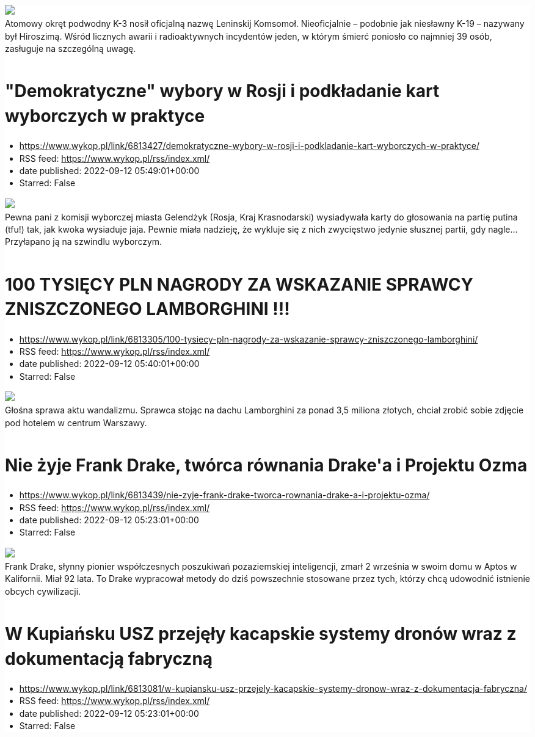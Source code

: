 <img src="https://www.wykop.pl/cdn/c3397993/link_1662924864nGYqBfjBqdlsGGtPGiDCZo,w104h74.jpg" /><br />
		 Atomowy okręt podwodny K-3 nosił oficjalną nazwę Leninskij Komsomoł. Nieoficjalnie – podobnie jak niesławny K-19 – nazywany był Hiroszimą. Wśród licznych awarii i radioaktywnych incydentów jeden, w którym śmierć poniosło co najmniej 39 osób, zasługuje na szczególną uwagę.

# "Demokratyczne" wybory w Rosji i podkładanie kart wyborczych w praktyce
 - https://www.wykop.pl/link/6813427/demokratyczne-wybory-w-rosji-i-podkladanie-kart-wyborczych-w-praktyce/
 - RSS feed: https://www.wykop.pl/rss/index.xml/
 - date published: 2022-09-12 05:49:01+00:00
 - Starred: False

<img src="https://www.wykop.pl/cdn/c3397993/link_1662931424KbEjiy6kYMsQfStVIpLraK,w104h74.jpg" /><br />
		 Pewna pani z komisji wyborczej miasta Gelendżyk (Rosja, Kraj Krasnodarski) wysiadywała karty do głosowania na partię putina (tfu!) tak, jak kwoka wysiaduje jaja. Pewnie miała nadzieję, że wykluje się z nich zwycięstwo jedynie słusznej partii, gdy nagle... Przyłapano ją na szwindlu wyborczym.

# 100 TYSIĘCY PLN NAGRODY ZA WSKAZANIE SPRAWCY ZNISZCZONEGO LAMBORGHINI !!!
 - https://www.wykop.pl/link/6813305/100-tysiecy-pln-nagrody-za-wskazanie-sprawcy-zniszczonego-lamborghini/
 - RSS feed: https://www.wykop.pl/rss/index.xml/
 - date published: 2022-09-12 05:40:01+00:00
 - Starred: False

<img src="https://www.wykop.pl/cdn/c3397993/link_1662922970IlYmodsP0m39dOJ1WmCVhO,w104h74.jpg" /><br />
		 Głośna sprawa aktu wandalizmu. Sprawca stojąc na dachu Lamborghini za ponad 3,5 miliona złotych, chciał zrobić sobie zdjęcie pod hotelem w centrum Warszawy.

# Nie żyje Frank Drake, twórca równania Drake'a i Projektu Ozma
 - https://www.wykop.pl/link/6813439/nie-zyje-frank-drake-tworca-rownania-drake-a-i-projektu-ozma/
 - RSS feed: https://www.wykop.pl/rss/index.xml/
 - date published: 2022-09-12 05:23:01+00:00
 - Starred: False

<img src="https://www.wykop.pl/cdn/c3397993/link_1662933281wThuEBFqOl3GtG3WSy4rMN,w104h74.jpg" /><br />
		 Frank Drake, słynny pionier współczesnych poszukiwań pozaziemskiej inteligencji, zmarł 2 września w swoim domu w Aptos w Kalifornii. Miał 92 lata. To Drake wypracował metody do dziś powszechnie stosowane przez tych, którzy chcą udowodnić istnienie obcych cywilizacji.

# W Kupiańsku USZ przejęły kacapskie systemy dronów wraz z dokumentacją fabryczną
 - https://www.wykop.pl/link/6813081/w-kupiansku-usz-przejely-kacapskie-systemy-dronow-wraz-z-dokumentacja-fabryczna/
 - RSS feed: https://www.wykop.pl/rss/index.xml/
 - date published: 2022-09-12 05:23:01+00:00
 - Starred: False
